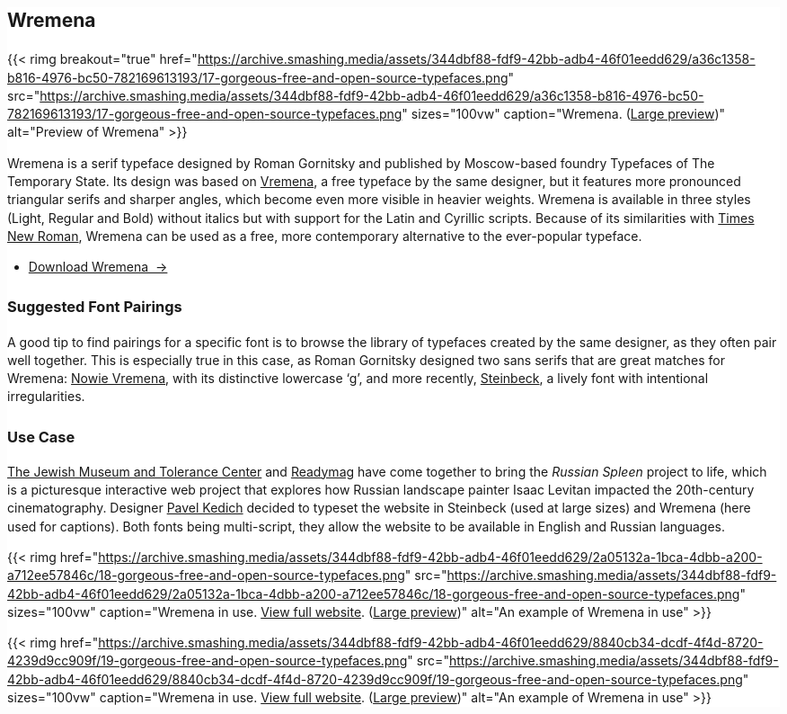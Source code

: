 ## Wremena

{{< rimg breakout="true" href="https://archive.smashing.media/assets/344dbf88-fdf9-42bb-adb4-46f01eedd629/a36c1358-b816-4976-bc50-782169613193/17-gorgeous-free-and-open-source-typefaces.png" src="https://archive.smashing.media/assets/344dbf88-fdf9-42bb-adb4-46f01eedd629/a36c1358-b816-4976-bc50-782169613193/17-gorgeous-free-and-open-source-typefaces.png" sizes="100vw" caption="Wremena. (<a href='https://archive.smashing.media/assets/344dbf88-fdf9-42bb-adb4-46f01eedd629/a36c1358-b816-4976-bc50-782169613193/17-gorgeous-free-and-open-source-typefaces.png'>Large preview</a>)" alt="Preview of Wremena" >}}

<p>Wremena is a serif typeface designed by Roman Gornitsky and published by Moscow-based foundry Typefaces of The Temporary State. Its design was based on <a href="https://fontlibrary.org/en/font/vremena">Vremena</a>, a free typeface by the same designer, but it features more pronounced triangular serifs and sharper angles, which become even more visible in heavier weights. Wremena is available in three styles (Light, Regular and Bold) without italics but with support for the Latin and Cyrillic scripts. Because of its similarities with <a href="https://www.myfonts.com/fonts/adobe/times-new-roman/">Times New Roman</a>, Wremena can be used as a free, more contemporary alternative to the ever-popular typeface.</p>

<ul>
  <li><a href="https://typefaces.temporarystate.net/preview/Wremena">Download Wremena &nbsp;&rarr;</a></li>
</ul>

### Suggested Font Pairings

<p>A good tip to find pairings for a specific font is to browse the library of typefaces created by the same designer, as they often pair well together. This is especially true in this case, as Roman Gornitsky designed two sans serifs that are great matches for Wremena: <a href="https://www.myfonts.com/fonts/abstrkt/nowie-vremena/">Nowie Vremena</a>, with its distinctive lowercase ‘g’, and more recently, <a href="https://typefaces.temporarystate.net/preview/steinbeck">Steinbeck</a>, a lively font with intentional irregularities.</p>

### Use Case

<p><a href="https://www.jewish-museum.ru/en/">The Jewish Museum and Tolerance Center</a> and <a href="https://readymag.com/">Readymag</a> have come together to bring the <em>Russian Spleen</em> project to life, which is a picturesque interactive web project that explores how Russian landscape painter Isaac Levitan impacted the 20th-century cinematography. Designer <a href="https://kedzich.com/">Pavel Kedich</a> decided to typeset the website in Steinbeck (used at large sizes) and Wremena (here used for captions). Both fonts being multi-script, they allow the website to be available in English and Russian languages.</p>

{{< rimg href="https://archive.smashing.media/assets/344dbf88-fdf9-42bb-adb4-46f01eedd629/2a05132a-1bca-4dbb-a200-a712ee57846c/18-gorgeous-free-and-open-source-typefaces.png" src="https://archive.smashing.media/assets/344dbf88-fdf9-42bb-adb4-46f01eedd629/2a05132a-1bca-4dbb-a200-a712ee57846c/18-gorgeous-free-and-open-source-typefaces.png" sizes="100vw" caption="Wremena in use. <a href='https://levitan-eng.jewish-museum.ru/'>View full website</a>. (<a href='https://archive.smashing.media/assets/344dbf88-fdf9-42bb-adb4-46f01eedd629/2a05132a-1bca-4dbb-a200-a712ee57846c/18-gorgeous-free-and-open-source-typefaces.png'>Large preview</a>)" alt="An example of Wremena in use" >}}

{{< rimg href="https://archive.smashing.media/assets/344dbf88-fdf9-42bb-adb4-46f01eedd629/8840cb34-dcdf-4f4d-8720-4239d9cc909f/19-gorgeous-free-and-open-source-typefaces.png" src="https://archive.smashing.media/assets/344dbf88-fdf9-42bb-adb4-46f01eedd629/8840cb34-dcdf-4f4d-8720-4239d9cc909f/19-gorgeous-free-and-open-source-typefaces.png" sizes="100vw" caption="Wremena in use. <a href='https://levitan-eng.jewish-museum.ru/'>View full website</a>. (<a href='https://archive.smashing.media/assets/344dbf88-fdf9-42bb-adb4-46f01eedd629/8840cb34-dcdf-4f4d-8720-4239d9cc909f/19-gorgeous-free-and-open-source-typefaces.png'>Large preview</a>)" alt="An example of Wremena in use" >}}
